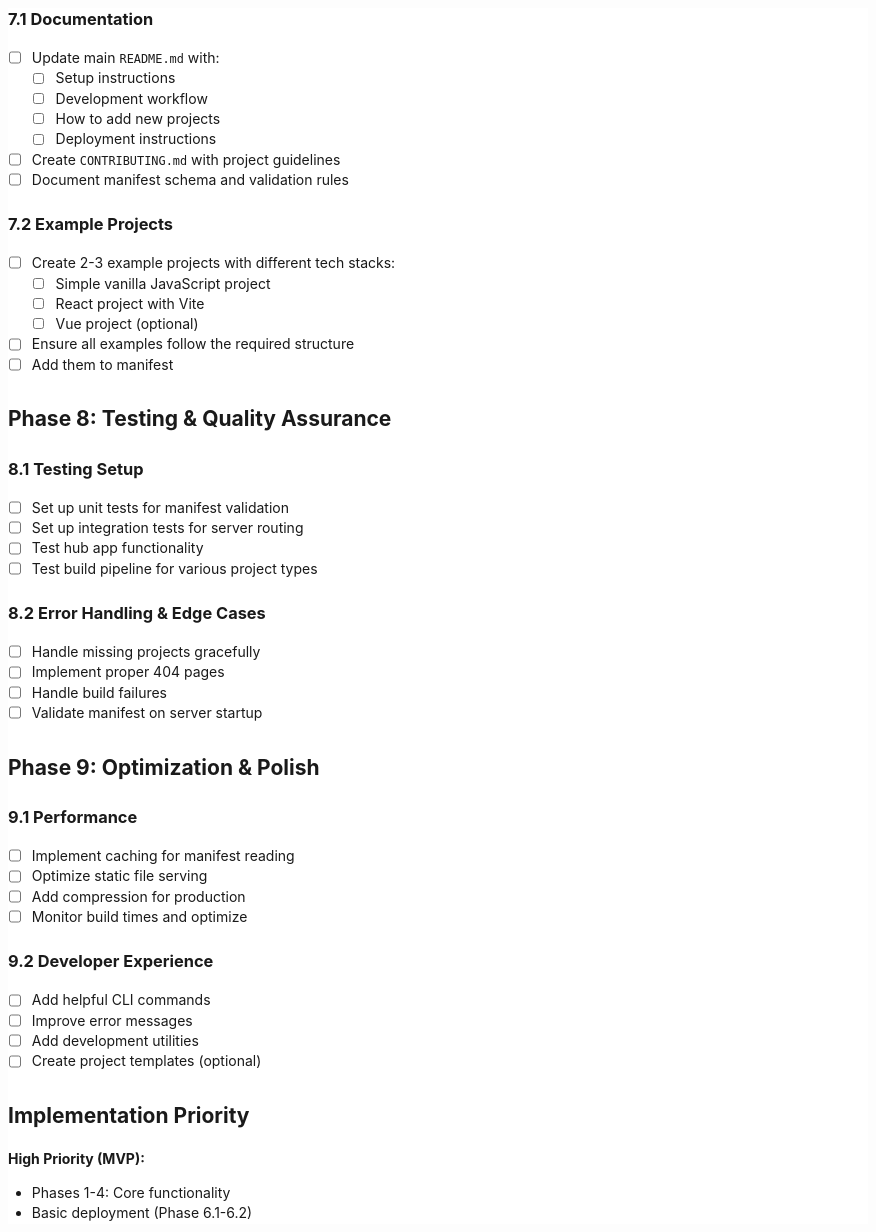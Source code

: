 ### 7.1 Documentation
- [ ] Update main `README.md` with:
  - [ ] Setup instructions
  - [ ] Development workflow
  - [ ] How to add new projects
  - [ ] Deployment instructions
- [ ] Create `CONTRIBUTING.md` with project guidelines
- [ ] Document manifest schema and validation rules

### 7.2 Example Projects
- [ ] Create 2-3 example projects with different tech stacks:
  - [ ] Simple vanilla JavaScript project
  - [ ] React project with Vite
  - [ ] Vue project (optional)
- [ ] Ensure all examples follow the required structure
- [ ] Add them to manifest

## Phase 8: Testing & Quality Assurance

### 8.1 Testing Setup
- [ ] Set up unit tests for manifest validation
- [ ] Set up integration tests for server routing
- [ ] Test hub app functionality
- [ ] Test build pipeline for various project types

### 8.2 Error Handling & Edge Cases
- [ ] Handle missing projects gracefully
- [ ] Implement proper 404 pages
- [ ] Handle build failures
- [ ] Validate manifest on server startup

## Phase 9: Optimization & Polish

### 9.1 Performance
- [ ] Implement caching for manifest reading
- [ ] Optimize static file serving
- [ ] Add compression for production
- [ ] Monitor build times and optimize

### 9.2 Developer Experience
- [ ] Add helpful CLI commands
- [ ] Improve error messages
- [ ] Add development utilities
- [ ] Create project templates (optional)

## Implementation Priority

**High Priority (MVP):**
- Phases 1-4: Core functionality
- Basic deployment (Phase 6.1-6.2)
